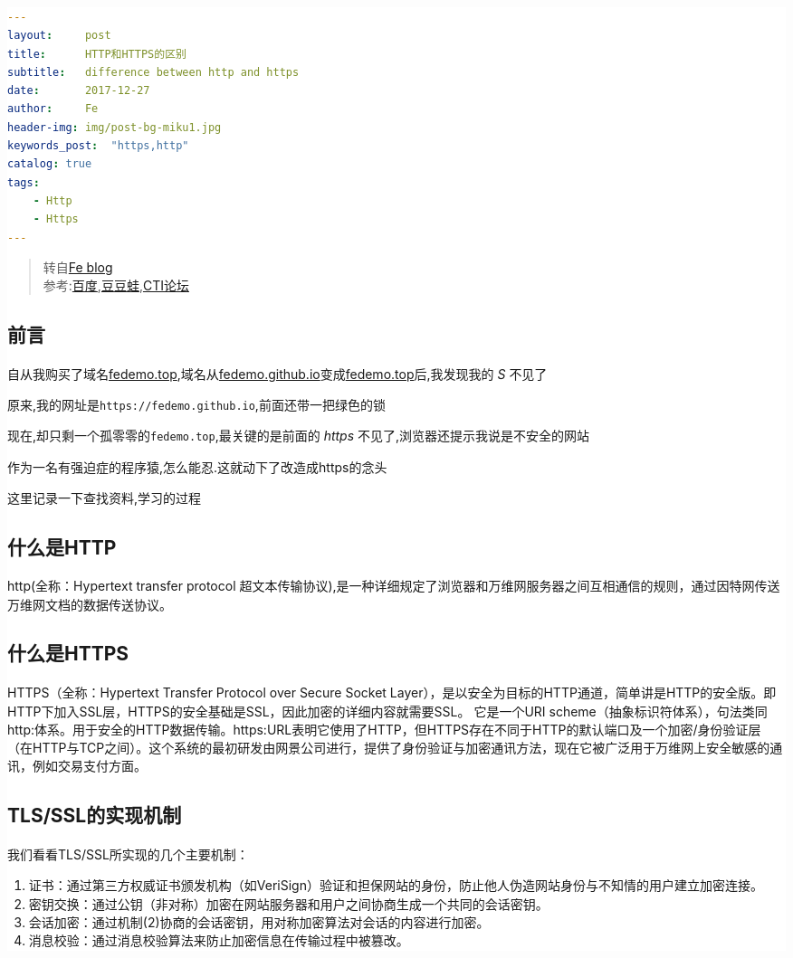 ```yaml
---
layout:     post
title:      HTTP和HTTPS的区别
subtitle:   difference between http and https
date:       2017-12-27
author:     Fe
header-img: img/post-bg-miku1.jpg
keywords_post:  "https,http"
catalog: true
tags:
    - Http
    - Https
---
```

>转自[Fe blog](https://fedemo.top/2018/07/07/oracle-serve/)  
>参考:[百度](https://www.baidu.com),[豆豆蛙](https://www.cnblogs.com/wqhwe/p/5407468.html),[CTI论坛](https://zm12.sm-tc.cn/?src=l4uLj8XQ0IiIiNGci5aZkI2KktGckJLQ&from=derive&depth=2&link_type=60&v=1&uid=45e62ef48ddf9ed73f9b1e6f0963a9d4&hid=95f7e320871686ae155299f4ca084a43&restype=1&uc_param_str=dnntnwvepffrgibijbprsvdsdichei&query=http%E5%92%8Chttps%E6%9C%89%E4%BB%80%E4%B9%88%E5%8C%BA%E5%88%AB)

## 前言

自从我购买了域名[fedemo.top](/),域名从[fedemo.github.io](/)变成[fedemo.top](/)后,我发现我的 *S* 不见了  

原来,我的网址是`https://fedemo.github.io`,前面还带一把绿色的锁   

现在,却只剩一个孤零零的`fedemo.top`,最关键的是前面的 *https* 不见了,浏览器还提示我说是不安全的网站   

作为一名有强迫症的程序猿,怎么能忍.这就动下了改造成https的念头   

这里记录一下查找资料,学习的过程

## 什么是HTTP

http(全称：Hypertext transfer protocol 超文本传输协议),是一种详细规定了浏览器和万维网服务器之间互相通信的规则，通过因特网传送万维网文档的数据传送协议。

## 什么是HTTPS

HTTPS（全称：Hypertext Transfer Protocol over Secure Socket Layer），是以安全为目标的HTTP通道，简单讲是HTTP的安全版。即HTTP下加入SSL层，HTTPS的安全基础是SSL，因此加密的详细内容就需要SSL。 它是一个URI scheme（抽象标识符体系），句法类同http:体系。用于安全的HTTP数据传输。https:URL表明它使用了HTTP，但HTTPS存在不同于HTTP的默认端口及一个加密/身份验证层（在HTTP与TCP之间）。这个系统的最初研发由网景公司进行，提供了身份验证与加密通讯方法，现在它被广泛用于万维网上安全敏感的通讯，例如交易支付方面。  

## TLS/SSL的实现机制  

我们看看TLS/SSL所实现的几个主要机制：   

1. 证书：通过第三方权威证书颁发机构（如VeriSign）验证和担保网站的身份，防止他人伪造网站身份与不知情的用户建立加密连接。
2. 密钥交换：通过公钥（非对称）加密在网站服务器和用户之间协商生成一个共同的会话密钥。
3. 会话加密：通过机制(2)协商的会话密钥，用对称加密算法对会话的内容进行加密。
4. 消息校验：通过消息校验算法来防止加密信息在传输过程中被篡改。   
